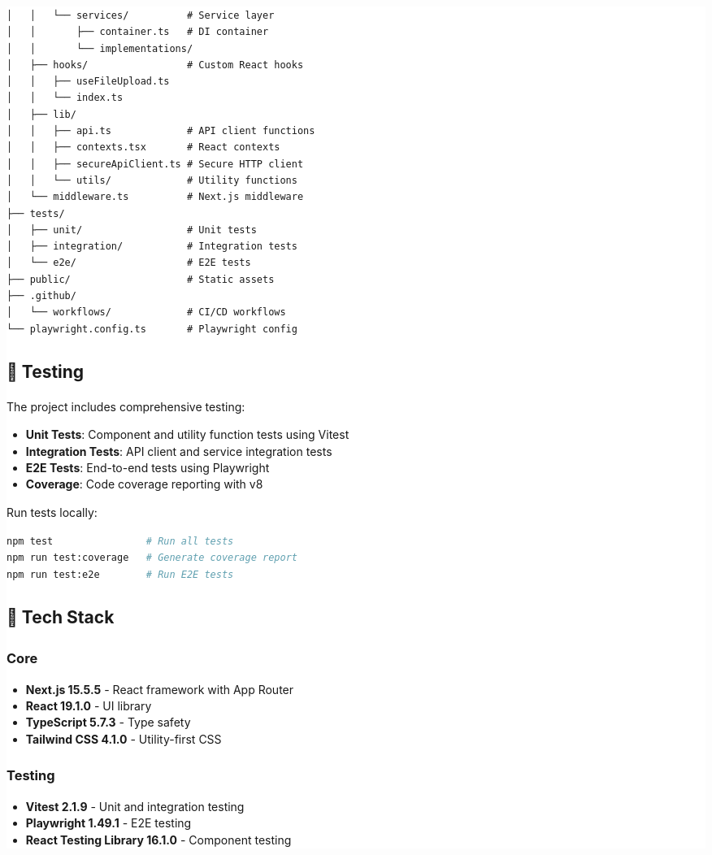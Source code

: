 ```
│   │   └── services/          # Service layer
│   │       ├── container.ts   # DI container
│   │       └── implementations/
│   ├── hooks/                 # Custom React hooks
│   │   ├── useFileUpload.ts
│   │   └── index.ts
│   ├── lib/
│   │   ├── api.ts             # API client functions
│   │   ├── contexts.tsx       # React contexts
│   │   ├── secureApiClient.ts # Secure HTTP client
│   │   └── utils/             # Utility functions
│   └── middleware.ts          # Next.js middleware
├── tests/
│   ├── unit/                  # Unit tests
│   ├── integration/           # Integration tests
│   └── e2e/                   # E2E tests
├── public/                    # Static assets
├── .github/
│   └── workflows/             # CI/CD workflows
└── playwright.config.ts       # Playwright config
```

## 🧪 Testing

The project includes comprehensive testing:

- **Unit Tests**: Component and utility function tests using Vitest
- **Integration Tests**: API client and service integration tests
- **E2E Tests**: End-to-end tests using Playwright
- **Coverage**: Code coverage reporting with v8

Run tests locally:
```bash
npm test                # Run all tests
npm run test:coverage   # Generate coverage report
npm run test:e2e        # Run E2E tests
```

## 🔧 Tech Stack

### Core
- **Next.js 15.5.5** - React framework with App Router
- **React 19.1.0** - UI library
- **TypeScript 5.7.3** - Type safety
- **Tailwind CSS 4.1.0** - Utility-first CSS

### Testing
- **Vitest 2.1.9** - Unit and integration testing
- **Playwright 1.49.1** - E2E testing
- **React Testing Library 16.1.0** - Component testing
